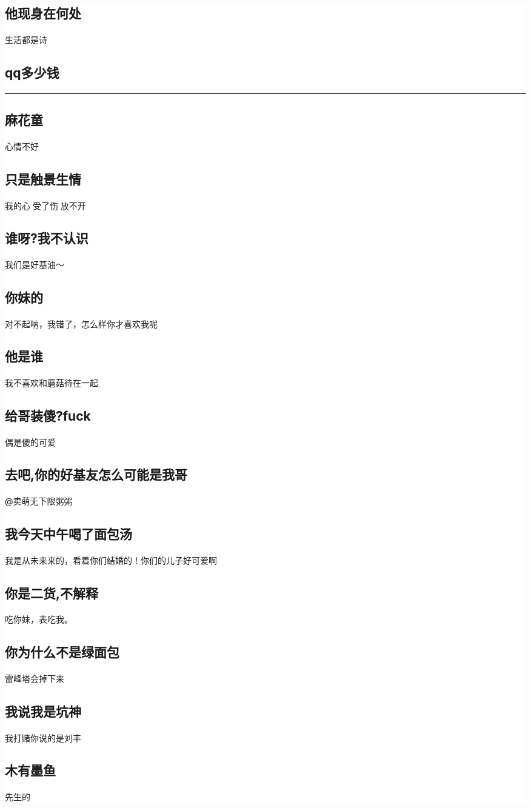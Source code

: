 ## 他现身在何处
生活都是诗

## qq多少钱
******

## 麻花童
心情不好

## 只是触景生情
我的心 受了伤 放不开

## 谁呀?我不认识
我们是好基油～

## 你妹的
对不起呐，我错了，怎么样你才喜欢我呢

## 他是谁
我不喜欢和蘑菇待在一起

## 给哥装傻?fuck
偶是傻的可爱

## 去吧,你的好基友怎么可能是我哥
@卖萌无下限粥粥

## 我今天中午喝了面包汤
我是从未来来的，看着你们结婚的！你们的儿子好可爱啊

## 你是二货,不解释
吃你妹，表吃我。

## 你为什么不是绿面包
雷峰塔会掉下来

## 我说我是坑神
我打赌你说的是刘丰

## 木有墨鱼
先生的
